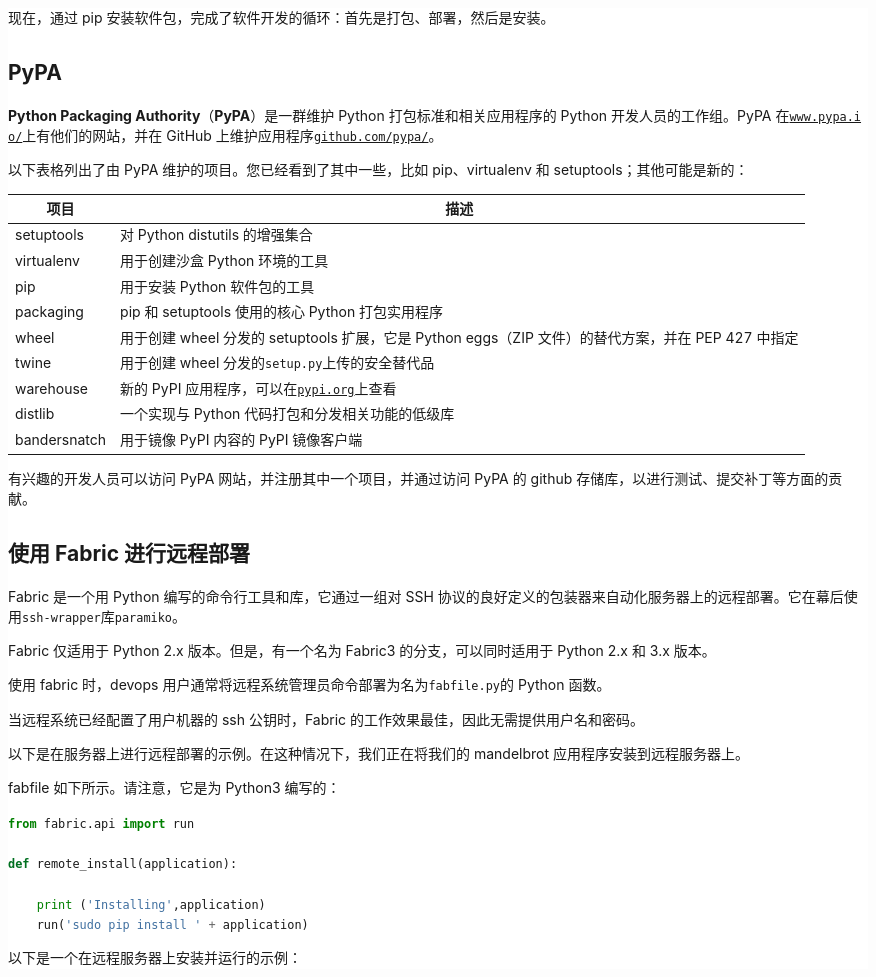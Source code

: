 现在，通过 pip 安装软件包，完成了软件开发的循环：首先是打包、部署，然后是安装。

## PyPA

**Python Packaging Authority**（**PyPA**）是一群维护 Python 打包标准和相关应用程序的 Python 开发人员的工作组。PyPA 在[`www.pypa.io/`](https://www.pypa.io/)上有他们的网站，并在 GitHub 上维护应用程序[`github.com/pypa/`](https://github.com/pypa/)。

以下表格列出了由 PyPA 维护的项目。您已经看到了其中一些，比如 pip、virtualenv 和 setuptools；其他可能是新的：

| 项目 | 描述 |
| --- | --- |
| setuptools | 对 Python distutils 的增强集合 |
| virtualenv | 用于创建沙盒 Python 环境的工具 |
| pip | 用于安装 Python 软件包的工具 |
| packaging | pip 和 setuptools 使用的核心 Python 打包实用程序 |
| wheel | 用于创建 wheel 分发的 setuptools 扩展，它是 Python eggs（ZIP 文件）的替代方案，并在 PEP 427 中指定 |
| twine | 用于创建 wheel 分发的`setup.py`上传的安全替代品 |
| warehouse | 新的 PyPI 应用程序，可以在[`pypi.org`](https://pypi.org)上查看 |
| distlib | 一个实现与 Python 代码打包和分发相关功能的低级库 |
| bandersnatch | 用于镜像 PyPI 内容的 PyPI 镜像客户端 |

有兴趣的开发人员可以访问 PyPA 网站，并注册其中一个项目，并通过访问 PyPA 的 github 存储库，以进行测试、提交补丁等方面的贡献。

## 使用 Fabric 进行远程部署

Fabric 是一个用 Python 编写的命令行工具和库，它通过一组对 SSH 协议的良好定义的包装器来自动化服务器上的远程部署。它在幕后使用`ssh-wrapper`库`paramiko`。

Fabric 仅适用于 Python 2.x 版本。但是，有一个名为 Fabric3 的分支，可以同时适用于 Python 2.x 和 3.x 版本。

使用 fabric 时，devops 用户通常将远程系统管理员命令部署为名为`fabfile.py`的 Python 函数。

当远程系统已经配置了用户机器的 ssh 公钥时，Fabric 的工作效果最佳，因此无需提供用户名和密码。

以下是在服务器上进行远程部署的示例。在这种情况下，我们正在将我们的 mandelbrot 应用程序安装到远程服务器上。

fabfile 如下所示。请注意，它是为 Python3 编写的：

```py
from fabric.api import run

def remote_install(application):

    print ('Installing',application)
    run('sudo pip install ' + application)
```

以下是一个在远程服务器上安装并运行的示例：
